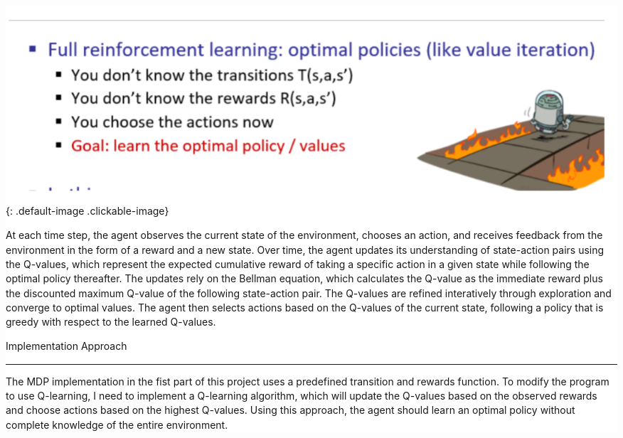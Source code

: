 ![QLearning_02](/assets/Images/QLearning/QLearning_02.PNG){: .default-image .clickable-image}

At each time step, the agent observes the current state of the environment, chooses an action, and receives feedback from the environment in the form of a reward and a new state. Over time, the agent updates its understanding of state-action pairs using the Q-values, which represent the expected cumulative reward of taking a specific action in a given state while following the optimal policy thereafter. The updates rely on the Bellman equation, which calculates the Q-value as the immediate reward plus the discounted maximum Q-value of the following state-action pair. The Q-values are refined interatively through exploration and converge to optimal values. The agent then selects actions based on the Q-values of the current state, following a policy that is greedy with respect to the learned Q-values.









<div class="reusable-divider">
    <span class="small-header-text" id="implementation-approach-p2">Implementation Approach</span>
    <hr>
</div>

The MDP implementation in the fist part of this project uses a predefined transition and rewards function. To modify the program to use Q-learning, I need to implement a Q-learning algorithm, which will update the Q-values based on the observed rewards and choose actions based on the highest Q-values. Using this approach, the agent should learn an optimal policy without complete knowledge of the entire environment.
